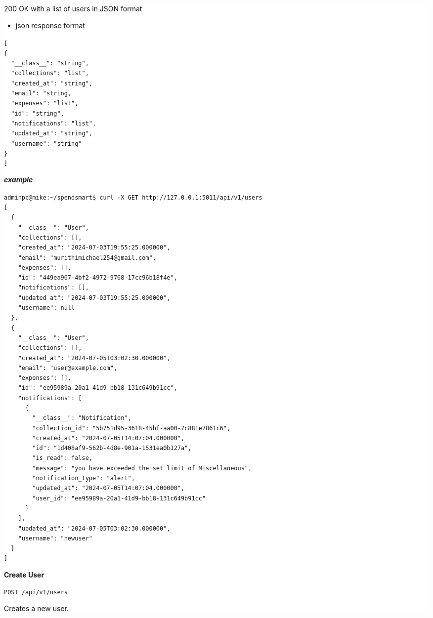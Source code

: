 200 OK with a list of users in JSON format

- json response format
```
[
{
  "__class__": "string",
  "collections": "list",
  "created_at": "string",
  "email": "string,
  "expenses": "list",
  "id": "string",
  "notifications": "list",
  "updated_at": "string",
  "username": "string"
}
]
```
***example***
```
adminpc@mike:~/spendsmart$ curl -X GET http://127.0.0.1:5011/api/v1/users
[
  {
    "__class__": "User",
    "collections": [],
    "created_at": "2024-07-03T19:55:25.000000",
    "email": "murithimichael254@gmail.com",
    "expenses": [],
    "id": "449ea967-4bf2-4972-9768-17cc96b18f4e",
    "notifications": [],
    "updated_at": "2024-07-03T19:55:25.000000",
    "username": null
  },
  {
    "__class__": "User",
    "collections": [],
    "created_at": "2024-07-05T03:02:30.000000",
    "email": "user@example.com",
    "expenses": [],
    "id": "ee95989a-20a1-41d9-bb18-131c649b91cc",
    "notifications": [
      {
        "__class__": "Notification",
        "collection_id": "5b751d95-3618-45bf-aa00-7c881e7861c6",
        "created_at": "2024-07-05T14:07:04.000000",
        "id": "1d408af9-562b-4d8e-901a-1531ea0b127a",
        "is_read": false,
        "message": "you have exceeded the set limit of Miscellaneous",
        "notification_type": "alert",
        "updated_at": "2024-07-05T14:07:04.000000",
        "user_id": "ee95989a-20a1-41d9-bb18-131c649b91cc"
      }
    ],
    "updated_at": "2024-07-05T03:02:30.000000",
    "username": "newuser"
  }
]
```
**Create User**
```
POST /api/v1/users
```
Creates a new user.
